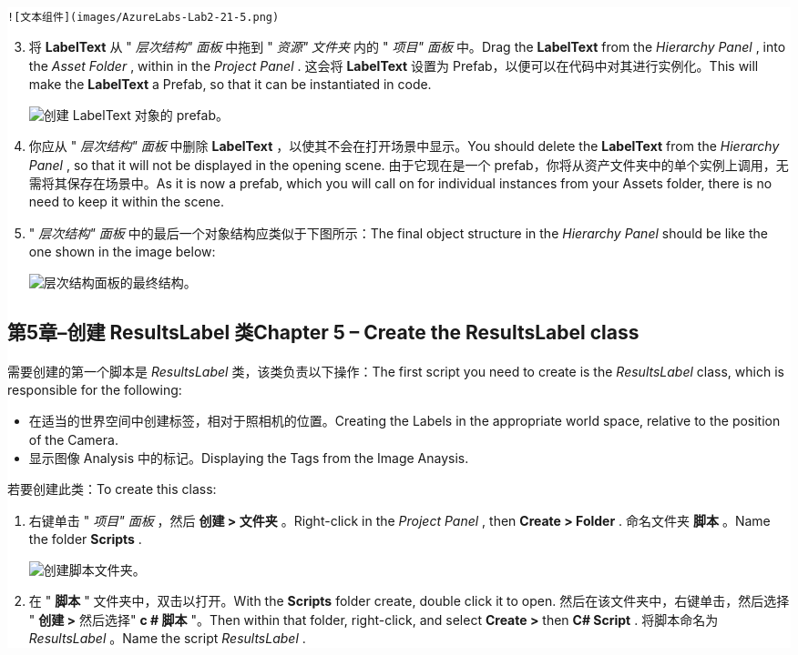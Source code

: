     ![文本组件](images/AzureLabs-Lab2-21-5.png)

3.  <span data-ttu-id="72bcc-292">将 **LabelText** 从 " *层次结构" 面板* 中拖到 " *资源" 文件夹* 内的 " *项目" 面板* 中。</span><span class="sxs-lookup"><span data-stu-id="72bcc-292">Drag the **LabelText** from the *Hierarchy Panel* , into the *Asset Folder* , within in the *Project Panel* .</span></span> <span data-ttu-id="72bcc-293">这会将 **LabelText** 设置为 Prefab，以便可以在代码中对其进行实例化。</span><span class="sxs-lookup"><span data-stu-id="72bcc-293">This will make the **LabelText** a Prefab, so that it can be instantiated in code.</span></span>

    ![创建 LabelText 对象的 prefab。](images/AzureLabs-Lab2-22.png)
 
4.  <span data-ttu-id="72bcc-295">你应从 " *层次结构" 面板* 中删除 **LabelText** ，以使其不会在打开场景中显示。</span><span class="sxs-lookup"><span data-stu-id="72bcc-295">You should delete the **LabelText** from the *Hierarchy Panel* , so that it will not be displayed in the opening scene.</span></span> <span data-ttu-id="72bcc-296">由于它现在是一个 prefab，你将从资产文件夹中的单个实例上调用，无需将其保存在场景中。</span><span class="sxs-lookup"><span data-stu-id="72bcc-296">As it is now a prefab, which you will call on for individual instances from your Assets folder, there is no need to keep it within the scene.</span></span> 
5.  <span data-ttu-id="72bcc-297">" *层次结构" 面板* 中的最后一个对象结构应类似于下图所示：</span><span class="sxs-lookup"><span data-stu-id="72bcc-297">The final object structure in the *Hierarchy Panel* should be like the one shown in the image below:</span></span>

    ![层次结构面板的最终结构。](images/AzureLabs-Lab2-23.png)

## <a name="chapter-5--create-the-resultslabel-class"></a><span data-ttu-id="72bcc-299">第5章–创建 ResultsLabel 类</span><span class="sxs-lookup"><span data-stu-id="72bcc-299">Chapter 5 – Create the ResultsLabel class</span></span>

<span data-ttu-id="72bcc-300">需要创建的第一个脚本是 *ResultsLabel* 类，该类负责以下操作：</span><span class="sxs-lookup"><span data-stu-id="72bcc-300">The first script you need to create is the *ResultsLabel* class, which is responsible for the following:</span></span> 

- <span data-ttu-id="72bcc-301">在适当的世界空间中创建标签，相对于照相机的位置。</span><span class="sxs-lookup"><span data-stu-id="72bcc-301">Creating the Labels in the appropriate world space, relative to the position of the Camera.</span></span>
- <span data-ttu-id="72bcc-302">显示图像 Analysis 中的标记。</span><span class="sxs-lookup"><span data-stu-id="72bcc-302">Displaying the Tags from the Image Anaysis.</span></span>

<span data-ttu-id="72bcc-303">若要创建此类：</span><span class="sxs-lookup"><span data-stu-id="72bcc-303">To create this class:</span></span> 

1.  <span data-ttu-id="72bcc-304">右键单击 " *项目" 面板* ，然后 **创建 > 文件夹** 。</span><span class="sxs-lookup"><span data-stu-id="72bcc-304">Right-click in the *Project Panel* , then **Create > Folder** .</span></span> <span data-ttu-id="72bcc-305">命名文件夹 **脚本** 。</span><span class="sxs-lookup"><span data-stu-id="72bcc-305">Name the folder **Scripts** .</span></span> 

    ![创建脚本文件夹。](images/AzureLabs-Lab2-24.png)

2.  <span data-ttu-id="72bcc-307">在 " **脚本** " 文件夹中，双击以打开。</span><span class="sxs-lookup"><span data-stu-id="72bcc-307">With the **Scripts** folder create, double click it to open.</span></span> <span data-ttu-id="72bcc-308">然后在该文件夹中，右键单击，然后选择 " **创建 >** 然后选择" **c # 脚本** "。</span><span class="sxs-lookup"><span data-stu-id="72bcc-308">Then within that folder, right-click, and select **Create >** then **C# Script** .</span></span> <span data-ttu-id="72bcc-309">将脚本命名为 *ResultsLabel* 。</span><span class="sxs-lookup"><span data-stu-id="72bcc-309">Name the script *ResultsLabel* .</span></span> 
